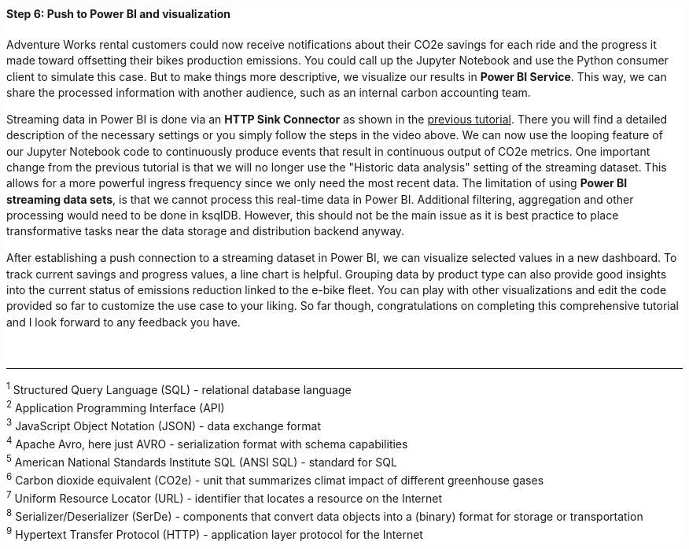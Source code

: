 #### Step 6: Push to Power BI and visualization 
<iframe width="560" height="315" src="https://www.youtube.com/embed/vnuh2xvjIdM?si=xXI9CvKWeiJcynoL" title="YouTube video player" frameborder="0" allow="accelerometer; autoplay; clipboard-write; encrypted-media; gyroscope; picture-in-picture; web-share" allowfullscreen></iframe>

Adventure Works rental customers could now receive notifications about their CO2e savings for each ride and the progress it made toward offsetting their bikes production emissions. You could call up the Jupyter Notebook and use the Python consumer client to simulate this case. But to make things more descriptive, we visualize our results in **Power BI Service**. This way, we can share the processed information with another audience, such as an internal carbon accounting team.  

Streaming data in Power BI is done via an **HTTP Sink Connector** as shown in the [previous tutorial](https://simon.richebaecher.org/streaming-dashboard-tutorial). There you will find a detailed description of the necessary settings or you simply follow the steps in the video above. We can now use the looping feature of our Jupyter Notebook code to continuously produce events that result in continuous output of CO2e metrics. One important change from the previous tutorial is that we will no longer use the "Historic data analysis" setting of the streaming dataset. This allows for a more powerful ingress frequency since we only need the most recent data. The limitation of using **Power BI streaming data sets**, is that we cannot process this real-time data in Power BI. Additional filtering, aggregation and other processing would need to be done in ksqlDB. However, this should not be the main issue as it is best practice to place transformative tasks near the data storage and distribution backend anyway.   

After establishing a push connection to a streaming dataset in Power BI, we can visualize selected values in a new dashboard. To track current savings and progress values, a line chart is helpful. Grouping data by product type can also provide good insights into the current status of emissions reduction linked to the e-bike fleet. You can play with other visualizations and edit the code provided so far to customize the use case to your liking. So far though, congratulations on completing this comprehensive tutorial and I look forward to any feedback you have.   

<br />

----------------------------------------------------------------------------------------------------------
<sup>1</sup> Structured Query Language (SQL) - relational database language<br />
<sup>2</sup> Application Programming Interface (API) <br />
<sup>3</sup> JavaScript Object Notation (JSON) - data exchange format<br />
<sup>4</sup> Apache Avro, here just AVRO - serialization format with schema capabilities<br />
<sup>5</sup> American National Standards Institute SQL (ANSI SQL) - standard for SQL<br />
<sup>6</sup> Carbon dioxide equivalent (CO2e) - unit that summarizes climat impact of different greenhouse gases<br />
<sup>7</sup> Uniform Resource Locator (URL) - identifier that locates a resource on the Internet<br /> 
<sup>8</sup> Serializer/Deserializer (SerDe) - components that convert data objects into a (binary) format for storage or transportation<br />
<sup>9</sup> Hypertext Transfer Protocol (HTTP) - application layer protocol for the Internet <br />
